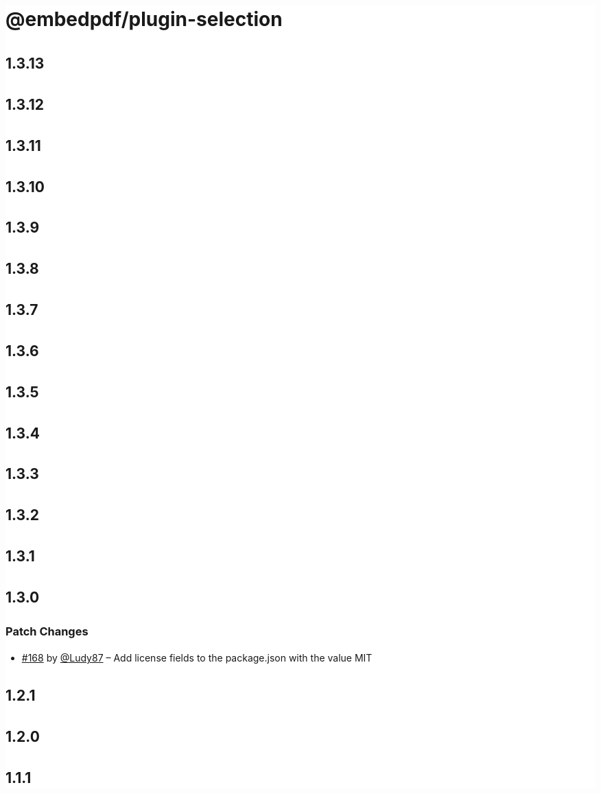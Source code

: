 # @embedpdf/plugin-selection

## 1.3.13

## 1.3.12

## 1.3.11

## 1.3.10

## 1.3.9

## 1.3.8

## 1.3.7

## 1.3.6

## 1.3.5

## 1.3.4

## 1.3.3

## 1.3.2

## 1.3.1

## 1.3.0

### Patch Changes

- [#168](https://github.com/embedpdf/embed-pdf-viewer/pull/168) by [@Ludy87](https://github.com/Ludy87) – Add license fields to the package.json with the value MIT

## 1.2.1

## 1.2.0

## 1.1.1

